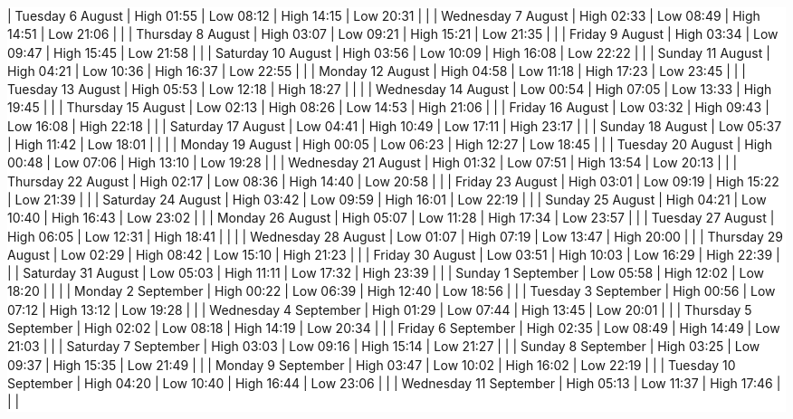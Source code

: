 | Tuesday 6 August | High 01:55 | Low 08:12 | High 14:15 | Low 20:31 |  |
| Wednesday 7 August | High 02:33 | Low 08:49 | High 14:51 | Low 21:06 |  |
| Thursday 8 August | High 03:07 | Low 09:21 | High 15:21 | Low 21:35 |  |
| Friday 9 August | High 03:34 | Low 09:47 | High 15:45 | Low 21:58 |  |
| Saturday 10 August | High 03:56 | Low 10:09 | High 16:08 | Low 22:22 |  |
| Sunday 11 August | High 04:21 | Low 10:36 | High 16:37 | Low 22:55 |  |
| Monday 12 August | High 04:58 | Low 11:18 | High 17:23 | Low 23:45 |  |
| Tuesday 13 August | High 05:53 | Low 12:18 | High 18:27 |  |  |
| Wednesday 14 August | Low 00:54 | High 07:05 | Low 13:33 | High 19:45 |  |
| Thursday 15 August | Low 02:13 | High 08:26 | Low 14:53 | High 21:06 |  |
| Friday 16 August | Low 03:32 | High 09:43 | Low 16:08 | High 22:18 |  |
| Saturday 17 August | Low 04:41 | High 10:49 | Low 17:11 | High 23:17 |  |
| Sunday 18 August | Low 05:37 | High 11:42 | Low 18:01 |  |  |
| Monday 19 August | High 00:05 | Low 06:23 | High 12:27 | Low 18:45 |  |
| Tuesday 20 August | High 00:48 | Low 07:06 | High 13:10 | Low 19:28 |  |
| Wednesday 21 August | High 01:32 | Low 07:51 | High 13:54 | Low 20:13 |  |
| Thursday 22 August | High 02:17 | Low 08:36 | High 14:40 | Low 20:58 |  |
| Friday 23 August | High 03:01 | Low 09:19 | High 15:22 | Low 21:39 |  |
| Saturday 24 August | High 03:42 | Low 09:59 | High 16:01 | Low 22:19 |  |
| Sunday 25 August | High 04:21 | Low 10:40 | High 16:43 | Low 23:02 |  |
| Monday 26 August | High 05:07 | Low 11:28 | High 17:34 | Low 23:57 |  |
| Tuesday 27 August | High 06:05 | Low 12:31 | High 18:41 |  |  |
| Wednesday 28 August | Low 01:07 | High 07:19 | Low 13:47 | High 20:00 |  |
| Thursday 29 August | Low 02:29 | High 08:42 | Low 15:10 | High 21:23 |  |
| Friday 30 August | Low 03:51 | High 10:03 | Low 16:29 | High 22:39 |  |
| Saturday 31 August | Low 05:03 | High 11:11 | Low 17:32 | High 23:39 |  |
| Sunday 1 September | Low 05:58 | High 12:02 | Low 18:20 |  |  |
| Monday 2 September | High 00:22 | Low 06:39 | High 12:40 | Low 18:56 |  |
| Tuesday 3 September | High 00:56 | Low 07:12 | High 13:12 | Low 19:28 |  |
| Wednesday 4 September | High 01:29 | Low 07:44 | High 13:45 | Low 20:01 |  |
| Thursday 5 September | High 02:02 | Low 08:18 | High 14:19 | Low 20:34 |  |
| Friday 6 September | High 02:35 | Low 08:49 | High 14:49 | Low 21:03 |  |
| Saturday 7 September | High 03:03 | Low 09:16 | High 15:14 | Low 21:27 |  |
| Sunday 8 September | High 03:25 | Low 09:37 | High 15:35 | Low 21:49 |  |
| Monday 9 September | High 03:47 | Low 10:02 | High 16:02 | Low 22:19 |  |
| Tuesday 10 September | High 04:20 | Low 10:40 | High 16:44 | Low 23:06 |  |
| Wednesday 11 September | High 05:13 | Low 11:37 | High 17:46 |  |  |